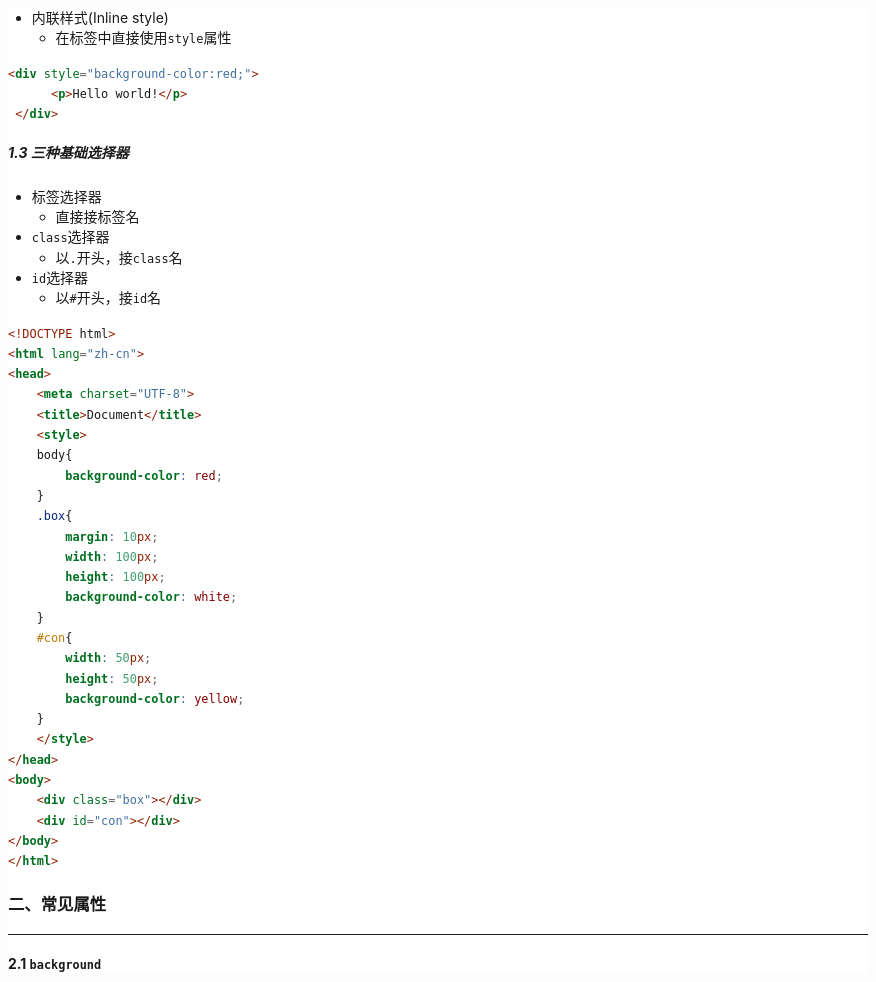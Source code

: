 - 内联样式(Inline style)
    - 在标签中直接使用`style`属性

```html
<div style="background-color:red;">
      <p>Hello world!</p>
 </div>
```

##### 1.3 三种基础选择器

- 标签选择器
    - 直接接标签名
- `class`选择器
    - 以`.`开头，接`class`名
- `id`选择器
    - 以`#`开头，接`id`名

```html
<!DOCTYPE html>
<html lang="zh-cn">
<head>
    <meta charset="UTF-8">
    <title>Document</title>
    <style>
    body{
        background-color: red;
    }
    .box{
        margin: 10px;
        width: 100px;
        height: 100px;
        background-color: white;
    }
    #con{
        width: 50px;
        height: 50px;
        background-color: yellow;
    }
    </style>
</head>
<body>
    <div class="box"></div>
    <div id="con"></div>
</body>
</html>
```

### 二、常见属性
---

#### 2.1 `background`
